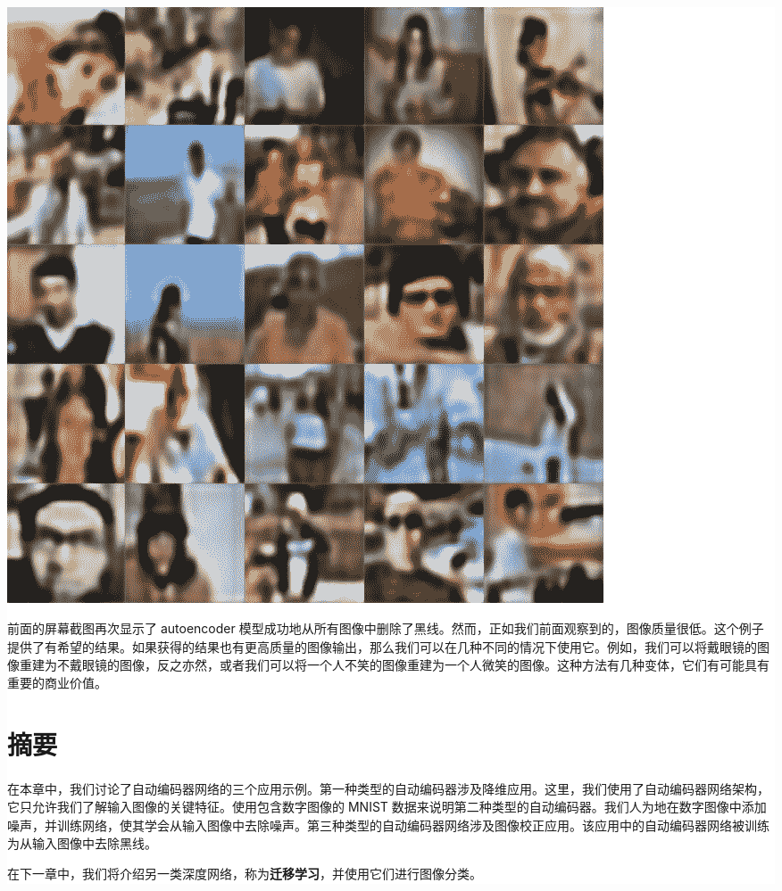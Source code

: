 ![](img/4986e67b-57f0-4576-a6fe-3322e07f6c0b.png)

前面的屏幕截图再次显示了 autoencoder 模型成功地从所有图像中删除了黑线。然而，正如我们前面观察到的，图像质量很低。这个例子提供了有希望的结果。如果获得的结果也有更高质量的图像输出，那么我们可以在几种不同的情况下使用它。例如，我们可以将戴眼镜的图像重建为不戴眼镜的图像，反之亦然，或者我们可以将一个人不笑的图像重建为一个人微笑的图像。这种方法有几种变体，它们有可能具有重要的商业价值。

<title>Summary</title>  

# 摘要

在本章中，我们讨论了自动编码器网络的三个应用示例。第一种类型的自动编码器涉及降维应用。这里，我们使用了自动编码器网络架构，它只允许我们了解输入图像的关键特征。使用包含数字图像的 MNIST 数据来说明第二种类型的自动编码器。我们人为地在数字图像中添加噪声，并训练网络，使其学会从输入图像中去除噪声。第三种类型的自动编码器网络涉及图像校正应用。该应用中的自动编码器网络被训练为从输入图像中去除黑线。

在下一章中，我们将介绍另一类深度网络，称为**迁移学习**，并使用它们进行图像分类。